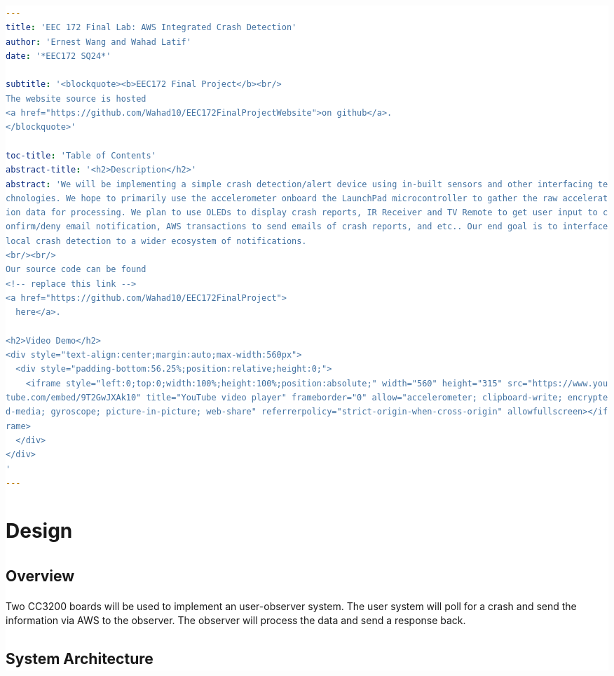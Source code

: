 ```yaml
---
title: 'EEC 172 Final Lab: AWS Integrated Crash Detection'
author: 'Ernest Wang and Wahad Latif'
date: '*EEC172 SQ24*'

subtitle: '<blockquote><b>EEC172 Final Project</b><br/>
The website source is hosted 
<a href="https://github.com/Wahad10/EEC172FinalProjectWebsite">on github</a>.
</blockquote>'

toc-title: 'Table of Contents'
abstract-title: '<h2>Description</h2>'
abstract: 'We will be implementing a simple crash detection/alert device using in-built sensors and other interfacing technologies. We hope to primarily use the accelerometer onboard the LaunchPad microcontroller to gather the raw acceleration data for processing. We plan to use OLEDs to display crash reports, IR Receiver and TV Remote to get user input to confirm/deny email notification, AWS transactions to send emails of crash reports, and etc.. Our end goal is to interface local crash detection to a wider ecosystem of notifications.
<br/><br/>
Our source code can be found 
<!-- replace this link -->
<a href="https://github.com/Wahad10/EEC172FinalProject">
  here</a>.

<h2>Video Demo</h2>
<div style="text-align:center;margin:auto;max-width:560px">
  <div style="padding-bottom:56.25%;position:relative;height:0;">
    <iframe style="left:0;top:0;width:100%;height:100%;position:absolute;" width="560" height="315" src="https://www.youtube.com/embed/9T2GwJXAk10" title="YouTube video player" frameborder="0" allow="accelerometer; clipboard-write; encrypted-media; gyroscope; picture-in-picture; web-share" referrerpolicy="strict-origin-when-cross-origin" allowfullscreen></iframe>
  </div>
</div>
'
---
```






# Design

## Overview

Two CC3200 boards will be used to implement an user-observer system. The user system will poll for a crash and send the information via AWS to the observer. The observer will process the data and send a response back. 

## System Architecture
